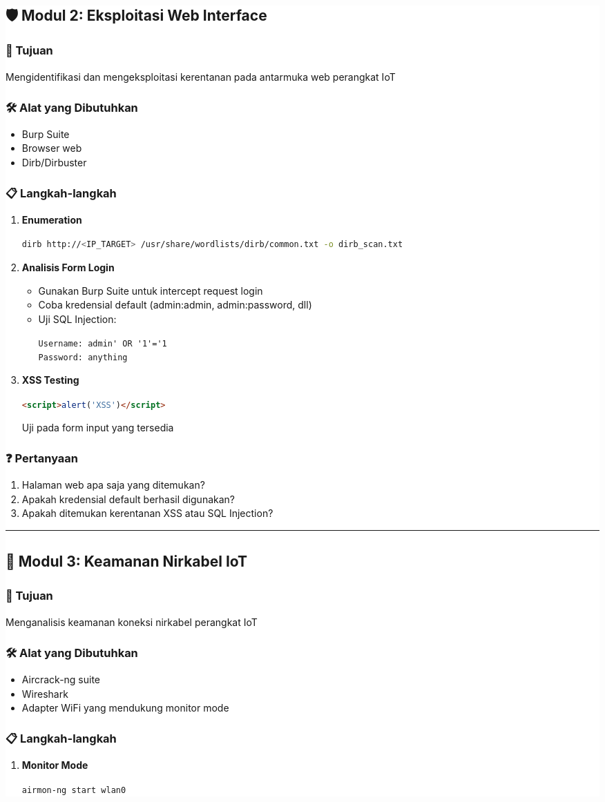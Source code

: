 ## 🛡️ Modul 2: Eksploitasi Web Interface

### 🎯 Tujuan
Mengidentifikasi dan mengeksploitasi kerentanan pada antarmuka web perangkat IoT

### 🛠️ Alat yang Dibutuhkan
- Burp Suite
- Browser web
- Dirb/Dirbuster

### 📋 Langkah-langkah
1. **Enumeration**
   ```bash
   dirb http://<IP_TARGET> /usr/share/wordlists/dirb/common.txt -o dirb_scan.txt
   ```

2. **Analisis Form Login**
   - Gunakan Burp Suite untuk intercept request login
   - Coba kredensial default (admin:admin, admin:password, dll)
   - Uji SQL Injection:
     ```
     Username: admin' OR '1'='1
     Password: anything
     ```

3. **XSS Testing**
   ```html
   <script>alert('XSS')</script>
   ```
   Uji pada form input yang tersedia

### ❓ Pertanyaan
1. Halaman web apa saja yang ditemukan?
2. Apakah kredensial default berhasil digunakan?
3. Apakah ditemukan kerentanan XSS atau SQL Injection?

---

## 📡 Modul 3: Keamanan Nirkabel IoT

### 🎯 Tujuan
Menganalisis keamanan koneksi nirkabel perangkat IoT

### 🛠️ Alat yang Dibutuhkan
- Aircrack-ng suite
- Wireshark
- Adapter WiFi yang mendukung monitor mode

### 📋 Langkah-langkah
1. **Monitor Mode**
   ```bash
   airmon-ng start wlan0
   ```
